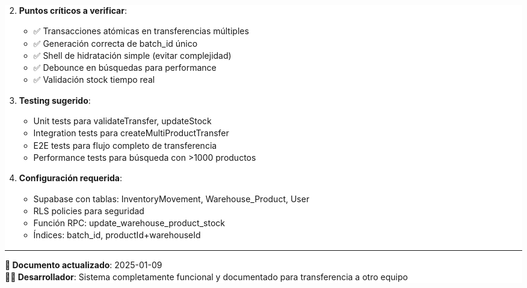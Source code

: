 2. **Puntos críticos a verificar**:
   - ✅ Transacciones atómicas en transferencias múltiples
   - ✅ Generación correcta de batch_id único
   - ✅ Shell de hidratación simple (evitar complejidad)
   - ✅ Debounce en búsquedas para performance
   - ✅ Validación stock tiempo real

3. **Testing sugerido**:
   - Unit tests para validateTransfer, updateStock
   - Integration tests para createMultiProductTransfer
   - E2E tests para flujo completo de transferencia
   - Performance tests para búsqueda con >1000 productos

4. **Configuración requerida**:
   - Supabase con tablas: InventoryMovement, Warehouse_Product, User
   - RLS policies para seguridad
   - Función RPC: update_warehouse_product_stock
   - Índices: batch_id, productId+warehouseId

---

**📝 Documento actualizado**: 2025-01-09  
**👨‍💻 Desarrollador**: Sistema completamente funcional y documentado para transferencia a otro equipo
